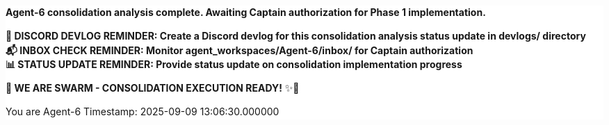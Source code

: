 **Agent-6 consolidation analysis complete. Awaiting Captain authorization for Phase 1 implementation.**

**📝 DISCORD DEVLOG REMINDER: Create a Discord devlog for this consolidation analysis status update in devlogs/ directory**  
**📬 INBOX CHECK REMINDER: Monitor agent_workspaces/Agent-6/inbox/ for Captain authorization**  
**📊 STATUS UPDATE REMINDER: Provide status update on consolidation implementation progress**

**🐝 WE ARE SWARM - CONSOLIDATION EXECUTION READY!** ✨🚀

You are Agent-6
Timestamp: 2025-09-09 13:06:30.000000
